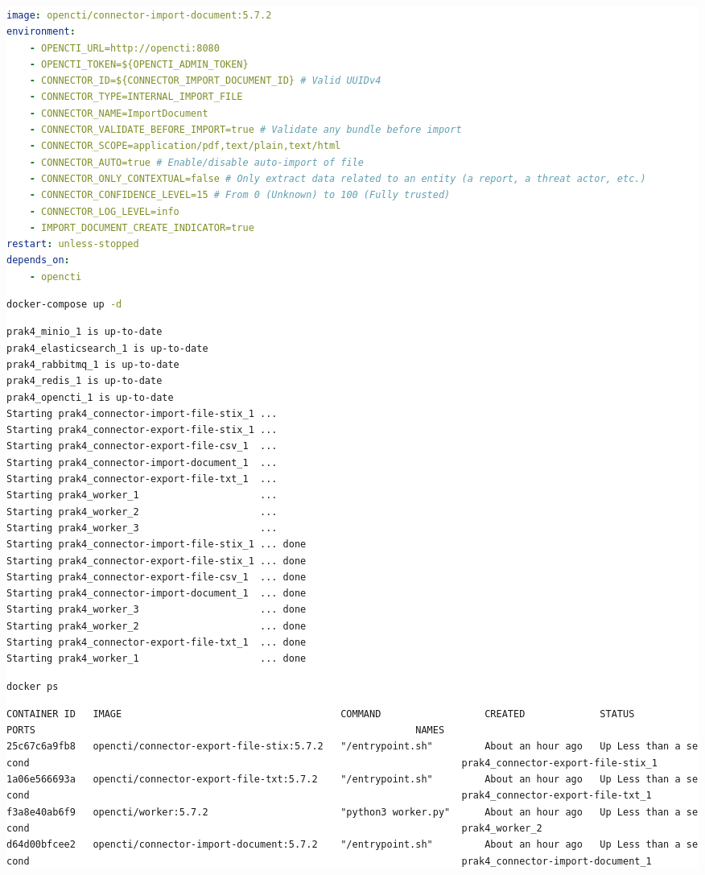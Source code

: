 ``` yml
image: opencti/connector-import-document:5.7.2
environment:
    - OPENCTI_URL=http://opencti:8080
    - OPENCTI_TOKEN=${OPENCTI_ADMIN_TOKEN}
    - CONNECTOR_ID=${CONNECTOR_IMPORT_DOCUMENT_ID} # Valid UUIDv4
    - CONNECTOR_TYPE=INTERNAL_IMPORT_FILE
    - CONNECTOR_NAME=ImportDocument
    - CONNECTOR_VALIDATE_BEFORE_IMPORT=true # Validate any bundle before import
    - CONNECTOR_SCOPE=application/pdf,text/plain,text/html
    - CONNECTOR_AUTO=true # Enable/disable auto-import of file
    - CONNECTOR_ONLY_CONTEXTUAL=false # Only extract data related to an entity (a report, a threat actor, etc.)
    - CONNECTOR_CONFIDENCE_LEVEL=15 # From 0 (Unknown) to 100 (Fully trusted)
    - CONNECTOR_LOG_LEVEL=info
    - IMPORT_DOCUMENT_CREATE_INDICATOR=true
restart: unless-stopped
depends_on:
    - opencti
```

``` bash
docker-compose up -d
```

    prak4_minio_1 is up-to-date
    prak4_elasticsearch_1 is up-to-date
    prak4_rabbitmq_1 is up-to-date
    prak4_redis_1 is up-to-date
    prak4_opencti_1 is up-to-date
    Starting prak4_connector-import-file-stix_1 ... 
    Starting prak4_connector-export-file-stix_1 ... 
    Starting prak4_connector-export-file-csv_1  ... 
    Starting prak4_connector-import-document_1  ... 
    Starting prak4_connector-export-file-txt_1  ... 
    Starting prak4_worker_1                     ... 
    Starting prak4_worker_2                     ... 
    Starting prak4_worker_3                     ... 
    Starting prak4_connector-import-file-stix_1 ... done
    Starting prak4_connector-export-file-stix_1 ... done
    Starting prak4_connector-export-file-csv_1  ... done
    Starting prak4_connector-import-document_1  ... done
    Starting prak4_worker_3                     ... done
    Starting prak4_worker_2                     ... done
    Starting prak4_connector-export-file-txt_1  ... done
    Starting prak4_worker_1                     ... done

``` bash
docker ps
```

    CONTAINER ID   IMAGE                                      COMMAND                  CREATED             STATUS                   PORTS                                                                  NAMES
    25c67c6a9fb8   opencti/connector-export-file-stix:5.7.2   "/entrypoint.sh"         About an hour ago   Up Less than a second                                                                           prak4_connector-export-file-stix_1
    1a06e566693a   opencti/connector-export-file-txt:5.7.2    "/entrypoint.sh"         About an hour ago   Up Less than a second                                                                           prak4_connector-export-file-txt_1
    f3a8e40ab6f9   opencti/worker:5.7.2                       "python3 worker.py"      About an hour ago   Up Less than a second                                                                           prak4_worker_2
    d64d00bfcee2   opencti/connector-import-document:5.7.2    "/entrypoint.sh"         About an hour ago   Up Less than a second                                                                           prak4_connector-import-document_1